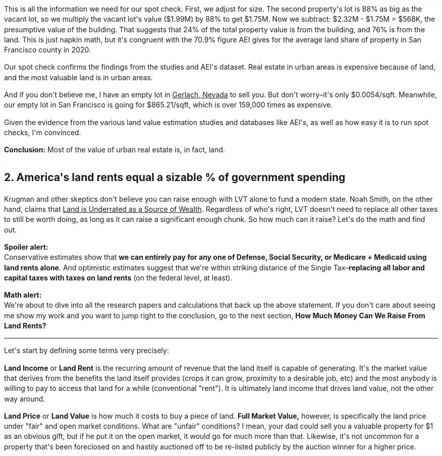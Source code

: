 This is all the information we need for our spot check. First, we adjust for size. The second property's lot is 88% as big as the vacant lot, so we multiply the vacant lot's value ($1.99M) by 88% to get $1.75M. Now we subtract: $2.32M - $1.75M = $568K, the presumptive value of the building. That suggests that 24% of the total property value is from the building, and 76% is from the land. This is just napkin math, but it's congruent with the 70.9% figure AEI gives for the average land share of property in San Francisco county in 2020.

Our spot check confirms the findings from the studies and AEI's dataset. Real estate in urban areas is expensive because of land, and the most valuable land is in urban areas.

And if you don't believe me, I have an empty lot in [Gerlach, Nevada](https://web.archive.org/web/20210809032137/https://landequities.com/nevada/061-020-55) to sell you. But don't worry–it's only $0.0054/sqft. Meanwhile, our empty lot in San Francisco is going for $865.21/sqft, which is over 159,000 times as expensive.

Given the evidence from the various land value estimation studies and databases like AEI's, as well as how easy it is to run spot checks, I'm convinced.

**Conclusion:** Most of the value of urban real estate is, in fact, land.

<span id="2-americas-land-rents-equal-a-sizable-of-government-spending"></span>
## 2. America's land rents equal a sizable % of government spending

Krugman and other skeptics don't believe you can raise enough with LVT alone to fund a modern state. Noah Smith, on the other hand, claims that [Land is Underrated as a Source of Wealth](https://www.bloomberg.com/opinion/articles/2018-01-02/land-is-underrated-as-a-source-of-wealth). Regardless of who's right, LVT doesn't need to replace all other taxes to still be worth doing, as long as it can raise a significant enough chunk. So how much can it raise? Let's do the math and find out.

**Spoiler alert:**  
Conservative estimates show that **we can entirely pay for any one of Defense, Social Security, or Medicare + Medicaid using land rents alone**. And optimistic estimates suggest that we're within striking distance of the Single Tax–**replacing all labor and capital taxes with taxes on land rents** (on the federal level, at least).

**Math alert:**  
We're about to dive into all the research papers and calculations that back up the above statement. If you don't care about seeing me show my work and you want to jump right to the conclusion, go to the next section, **How Much Money Can We Raise From Land Rents?**

* * *

Let's start by defining some terms very precisely:

**Land Income** or **Land Rent** is the recurring amount of revenue that the land itself is capable of generating. It's the market value that derives from the benefits the land itself provides (crops it can grow, proximity to a desirable job, etc) and the most anybody is willing to pay to access that land for a while (conventional "rent"). It is ultimately land income that drives land value, not the other way around.

**Land Price** or **Land Value** is how much it costs to buy a piece of land. **Full Market Value,** however, is specifically the land price under "fair" and open market conditions. What are "unfair" conditions? I mean, your dad could sell you a valuable property for $1 as an obvious gift, but if he put it on the open market, it would go for much more than that. Likewise, it's not uncommon for a property that's been foreclosed on and hastily auctioned off to be re-listed publicly by the auction winner for a higher price.
